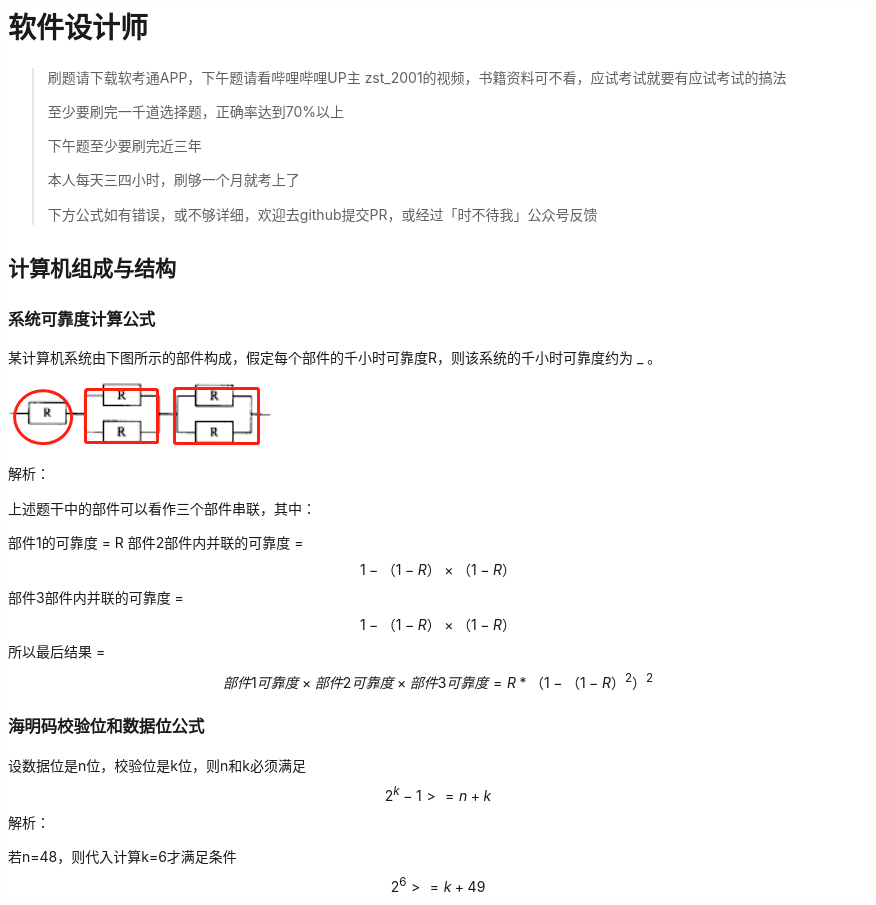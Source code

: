 # 软件设计师

> 刷题请下载软考通APP，下午题请看哔哩哔哩UP主 zst_2001的视频，书籍资料可不看，应试考试就要有应试考试的搞法
>
> 至少要刷完一千道选择题，正确率达到70%以上
>
> 下午题至少要刷完近三年
>
> 本人每天三四小时，刷够一个月就考上了
>
> 下方公式如有错误，或不够详细，欢迎去github提交PR，或经过「时不待我」公众号反馈


## 计算机组成与结构

### 系统可靠度计算公式

某计算机系统由下图所示的部件构成，假定每个部件的千小时可靠度R，则该系统的千小时可靠度约为 _ 。

 ![在这里插入图片描述](image/20201029140334918.png) 


解析：

上述题干中的部件可以看作三个部件串联，其中：

部件1的可靠度 = R 
部件2部件内并联的可靠度 = 
$$
1 − （ 1 − R ） × （ 1 − R ）
$$
部件3部件内并联的可靠度 =
$$
1 − （ 1 − R ） × （ 1 − R ）
$$
所以最后结果 =
$$
部件1可靠度×部件2可靠度×部件3可靠度=R*（1-（1-R）^2）^2
$$

### 海明码校验位和数据位公式

设数据位是n位，校验位是k位，则n和k必须满足
$$
2^k-1>=n+k
$$
解析：

若n=48，则代入计算k=6才满足条件
$$
2^6>=k+49
$$
